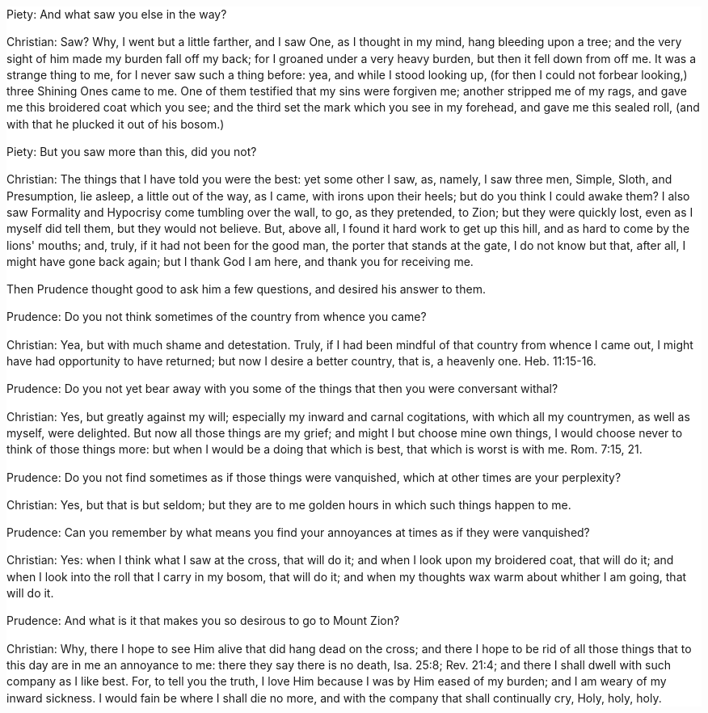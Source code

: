 Piety: And what saw you else in the way?

Christian: Saw? Why, I went but a little farther, and I saw One, as I thought in my mind, hang bleeding upon a tree; and the very sight of him made my burden fall off my back; for I groaned under a very heavy burden, but then it fell down from off me. It was a strange thing to me, for I never saw such a thing before: yea, and while I stood looking up, (for then I could not forbear looking,) three Shining Ones came to me. One of them testified that my sins were forgiven me; another stripped me of my rags, and gave me this broidered coat which you see; and the third set the mark which you see in my forehead, and gave me this sealed roll, (and with that he plucked it out of his bosom.)

Piety: But you saw more than this, did you not?

Christian: The things that I have told you were the best: yet some other I saw, as, namely, I saw three men, Simple, Sloth, and Presumption, lie asleep, a little out of the way, as I came, with irons upon their heels; but do you think I could awake them? I also saw Formality and Hypocrisy come tumbling over the wall, to go, as they pretended, to Zion; but they were quickly lost, even as I myself did tell them, but they would not believe. But, above all, I found it hard work to get up this hill, and as hard to come by the lions' mouths; and, truly, if it had not been for the good man, the porter that stands at the gate, I do not know but that, after all, I might have gone back again; but I thank God I am here, and thank you for receiving me.

Then Prudence thought good to ask him a few questions, and desired his answer to them.

Prudence: Do you not think sometimes of the country from whence you came?

Christian: Yea, but with much shame and detestation. Truly, if I had been mindful of that country from whence I came out, I might have had opportunity to have returned; but now I desire a better country, that is, a heavenly one. Heb. 11:15-16\.

Prudence: Do you not yet bear away with you some of the things that then you were conversant withal?

Christian: Yes, but greatly against my will; especially my inward and carnal cogitations, with which all my countrymen, as well as myself, were delighted. But now all those things are my grief; and might I but choose mine own things, I would choose never to think of those things more: but when I would be a doing that which is best, that which is worst is with me. Rom. 7:15, 21\.

Prudence: Do you not find sometimes as if those things were vanquished, which at other times are your perplexity?

Christian: Yes, but that is but seldom; but they are to me golden hours in which such things happen to me.

Prudence: Can you remember by what means you find your annoyances at times as if they were vanquished?

Christian: Yes: when I think what I saw at the cross, that will do it; and when I look upon my broidered coat, that will do it; and when I look into the roll that I carry in my bosom, that will do it; and when my thoughts wax warm about whither I am going, that will do it.

Prudence: And what is it that makes you so desirous to go to Mount Zion?

Christian: Why, there I hope to see Him alive that did hang dead on the cross; and there I hope to be rid of all those things that to this day are in me an annoyance to me: there they say there is no death, Isa. 25:8; Rev. 21:4; and there I shall dwell with such company as I like best. For, to tell you the truth, I love Him because I was by Him eased of my burden; and I am weary of my inward sickness. I would fain be where I shall die no more, and with the company that shall continually cry, Holy, holy, holy.

